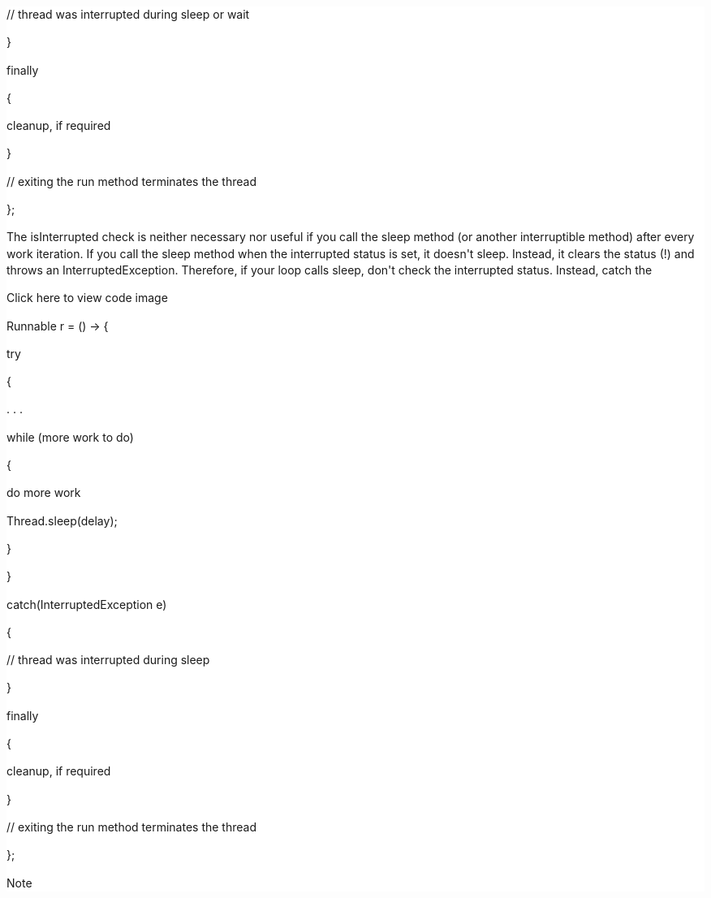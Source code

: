 // thread was interrupted during sleep or wait

}

finally

{

cleanup, if required

}

// exiting the run method terminates the thread

};

The isInterrupted check is neither necessary nor useful if you call the sleep method (or another interruptible method) after every work iteration. If you call the sleep method when the interrupted status is set, it doesn't sleep. Instead, it clears the status (!) and throws an InterruptedException. Therefore, if your loop calls sleep, don't check the interrupted status. Instead, catch the

Click here to view code image

Runnable r = () -> {

try

{

. . .

while (more work to do)

{

do more work

Thread.sleep(delay);

}

}

catch(InterruptedException e)

{

// thread was interrupted during sleep

}

finally

{

cleanup, if required

}

// exiting the run method terminates the thread

};

Note
